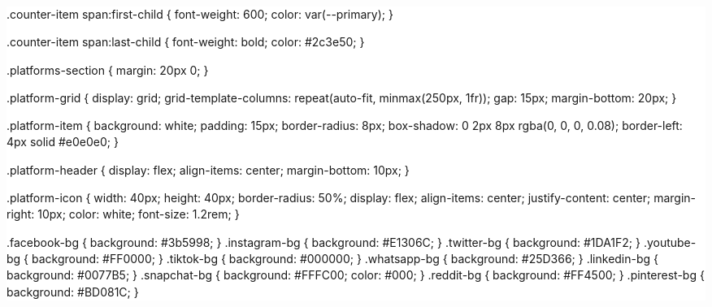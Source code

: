   .counter-item span:first-child {
    font-weight: 600;
    color: var(--primary);
  }

  .counter-item span:last-child {
    font-weight: bold;
    color: #2c3e50;
  }

  .platforms-section {
    margin: 20px 0;
  }

  .platform-grid {
    display: grid;
    grid-template-columns: repeat(auto-fit, minmax(250px, 1fr));
    gap: 15px;
    margin-bottom: 20px;
  }

  .platform-item {
    background: white;
    padding: 15px;
    border-radius: 8px;
    box-shadow: 0 2px 8px rgba(0, 0, 0, 0.08);
    border-left: 4px solid #e0e0e0;
  }

  .platform-header {
    display: flex;
    align-items: center;
    margin-bottom: 10px;
  }

  .platform-icon {
    width: 40px;
    height: 40px;
    border-radius: 50%;
    display: flex;
    align-items: center;
    justify-content: center;
    margin-right: 10px;
    color: white;
    font-size: 1.2rem;
  }

  .facebook-bg { background: #3b5998; }
  .instagram-bg { background: #E1306C; }
  .twitter-bg { background: #1DA1F2; }
  .youtube-bg { background: #FF0000; }
  .tiktok-bg { background: #000000; }
  .whatsapp-bg { background: #25D366; }
  .linkedin-bg { background: #0077B5; }
  .snapchat-bg { background: #FFFC00; color: #000; }
  .reddit-bg { background: #FF4500; }
  .pinterest-bg { background: #BD081C; }
